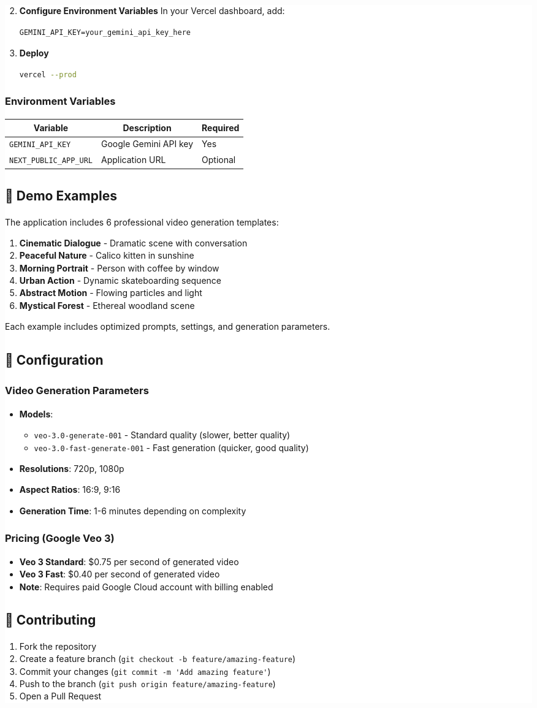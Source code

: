 2. **Configure Environment Variables**
   In your Vercel dashboard, add:
   ```
   GEMINI_API_KEY=your_gemini_api_key_here
   ```

3. **Deploy**
   ```bash
   vercel --prod
   ```

### Environment Variables

| Variable | Description | Required |
|----------|-------------|----------|
| `GEMINI_API_KEY` | Google Gemini API key | Yes |
| `NEXT_PUBLIC_APP_URL` | Application URL | Optional |

## 📝 Demo Examples

The application includes 6 professional video generation templates:

1. **Cinematic Dialogue** - Dramatic scene with conversation
2. **Peaceful Nature** - Calico kitten in sunshine
3. **Morning Portrait** - Person with coffee by window
4. **Urban Action** - Dynamic skateboarding sequence
5. **Abstract Motion** - Flowing particles and light
6. **Mystical Forest** - Ethereal woodland scene

Each example includes optimized prompts, settings, and generation parameters.

## 🔧 Configuration

### Video Generation Parameters

- **Models**:
  - `veo-3.0-generate-001` - Standard quality (slower, better quality)
  - `veo-3.0-fast-generate-001` - Fast generation (quicker, good quality)

- **Resolutions**: 720p, 1080p
- **Aspect Ratios**: 16:9, 9:16
- **Generation Time**: 1-6 minutes depending on complexity

### Pricing (Google Veo 3)

- **Veo 3 Standard**: $0.75 per second of generated video
- **Veo 3 Fast**: $0.40 per second of generated video
- **Note**: Requires paid Google Cloud account with billing enabled

## 🤝 Contributing

1. Fork the repository
2. Create a feature branch (`git checkout -b feature/amazing-feature`)
3. Commit your changes (`git commit -m 'Add amazing feature'`)
4. Push to the branch (`git push origin feature/amazing-feature`)
5. Open a Pull Request
